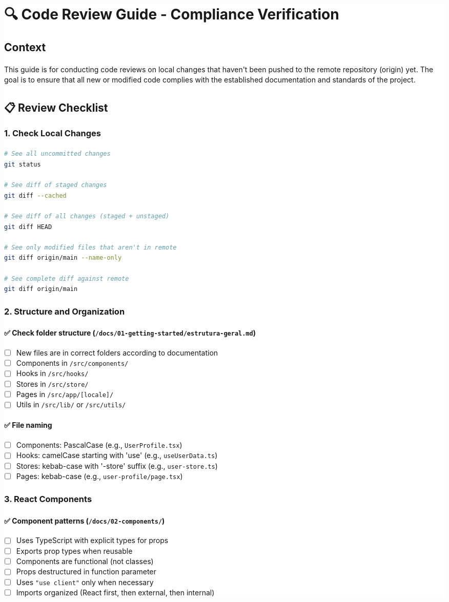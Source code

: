 # 🔍 Code Review Guide - Compliance Verification

## Context
This guide is for conducting code reviews on local changes that haven't been pushed to the remote repository (origin) yet. The goal is to ensure that all new or modified code complies with the established documentation and standards of the project.

## 📋 Review Checklist

### 1. Check Local Changes

```bash
# See all uncommitted changes
git status

# See diff of staged changes
git diff --cached

# See diff of all changes (staged + unstaged)
git diff HEAD

# See only modified files that aren't in remote
git diff origin/main --name-only

# See complete diff against remote
git diff origin/main
```

### 2. Structure and Organization

#### ✅ Check folder structure (`/docs/01-getting-started/estrutura-geral.md`)
- [ ] New files are in correct folders according to documentation
- [ ] Components in `/src/components/`
- [ ] Hooks in `/src/hooks/`
- [ ] Stores in `/src/store/`
- [ ] Pages in `/src/app/[locale]/`
- [ ] Utils in `/src/lib/` or `/src/utils/`

#### ✅ File naming
- [ ] Components: PascalCase (e.g., `UserProfile.tsx`)
- [ ] Hooks: camelCase starting with 'use' (e.g., `useUserData.ts`)
- [ ] Stores: kebab-case with '-store' suffix (e.g., `user-store.ts`)
- [ ] Pages: kebab-case (e.g., `user-profile/page.tsx`)

### 3. React Components

#### ✅ Component patterns (`/docs/02-components/`)
- [ ] Uses TypeScript with explicit types for props
- [ ] Exports prop types when reusable
- [ ] Components are functional (not classes)
- [ ] Props destructured in function parameter
- [ ] Uses `"use client"` only when necessary
- [ ] Imports organized (React first, then external, then internal)
